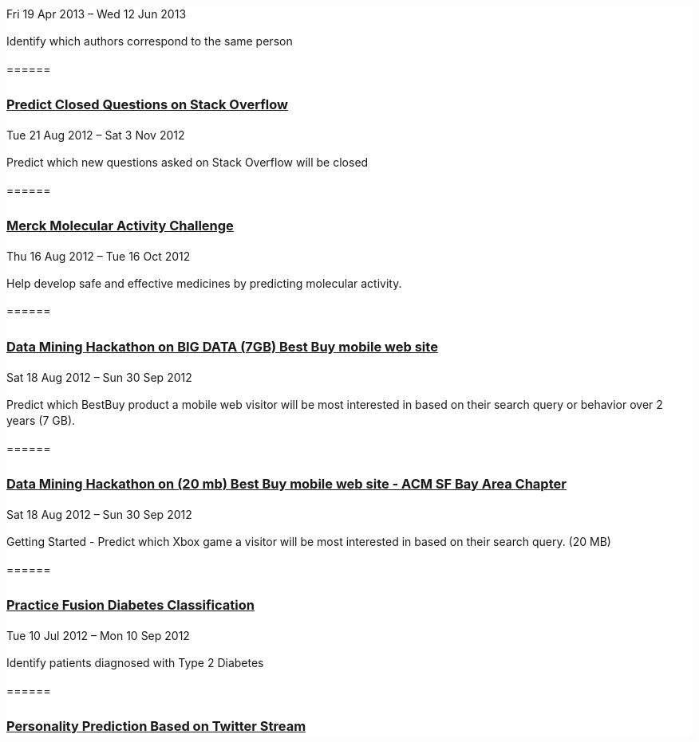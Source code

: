 Fri 19 Apr 2013 – Wed 12 Jun 2013

Identify which authors correspond to the same person

======

### [Predict Closed Questions on Stack Overflow](https://www.kaggle.com/c/predict-closed-questions-on-stack-overflow)

Tue 21 Aug 2012 – Sat 3 Nov 2012

Predict which new questions asked on Stack Overflow will be closed

======

### [Merck Molecular Activity Challenge](https://www.kaggle.com/c/MerckActivity)

Thu 16 Aug 2012 – Tue 16 Oct 2012

Help develop safe and effective medicines by predicting molecular activity.

======

### [Data Mining Hackathon on BIG DATA (7GB) Best Buy mobile web site](https://www.kaggle.com/c/acm-sf-chapter-hackathon-big)

Sat 18 Aug 2012 – Sun 30 Sep 2012

Predict which BestBuy product a mobile web visitor will be most interested in based on their search query or behavior over 2 years (7 GB).

======

### [Data Mining Hackathon on (20 mb) Best Buy mobile web site - ACM SF Bay Area Chapter](https://www.kaggle.com/c/acm-sf-chapter-hackathon-small)

Sat 18 Aug 2012 – Sun 30 Sep 2012

Getting Started - Predict which Xbox game a visitor will be most interested in based on their search query. (20 MB)

======

### [Practice Fusion Diabetes Classification](https://www.kaggle.com/c/pf2012-diabetes)

Tue 10 Jul 2012 – Mon 10 Sep 2012

Identify patients diagnosed with Type 2 Diabetes

======

### [Personality Prediction Based on Twitter Stream](https://www.kaggle.com/c/twitter-personality-prediction)

